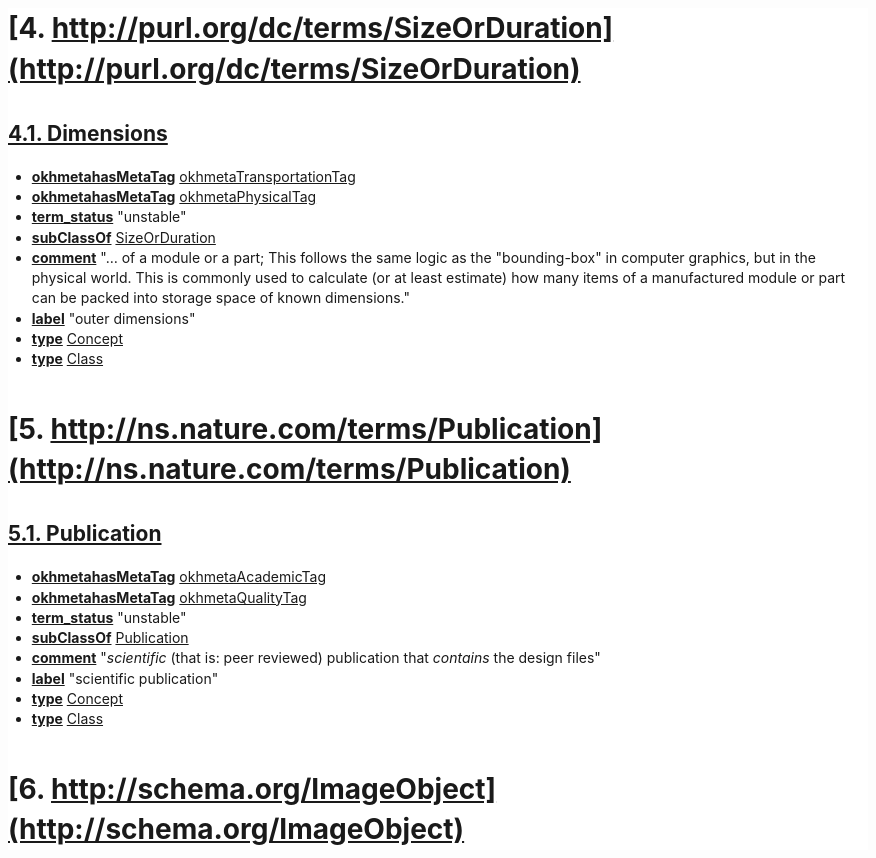 # [4. http://purl.org/dc/terms/SizeOrDuration](http://purl.org/dc/terms/SizeOrDuration)


## [4.1. Dimensions](http://w3id.org/oseg/ont/okh#Dimensions)

* [**okhmetahasMetaTag**](http://w3id.org/oseg/ont/okhmetahasMetaTag) [okhmetaTransportationTag](http://w3id.org/oseg/ont/okhmetaTransportationTag)
* [**okhmetahasMetaTag**](http://w3id.org/oseg/ont/okhmetahasMetaTag) [okhmetaPhysicalTag](http://w3id.org/oseg/ont/okhmetaPhysicalTag)
* [**term_status**](http://www.w3.org/2003/06/sw-vocab-status/ns#term_status) "unstable"
* [**subClassOf**](http://www.w3.org/2000/01/rdf-schema#subClassOf) [SizeOrDuration](http://purl.org/dc/terms/SizeOrDuration)
* [**comment**](http://www.w3.org/2000/01/rdf-schema#comment) "… of a module or a part;
This follows the same logic as the "bounding-box" in computer graphics,
but in the physical world.
This is commonly used to calculate (or at least estimate)
how many items of a manufactured module or part
can be packed into storage space of known dimensions."
* [**label**](http://www.w3.org/2000/01/rdf-schema#label) "outer dimensions"
* [**type**](http://www.w3.org/1999/02/22-rdf-syntax-ns#type) [Concept](http://www.w3.org/2004/02/skos/core#Concept)
* [**type**](http://www.w3.org/1999/02/22-rdf-syntax-ns#type) [Class](http://www.w3.org/2002/07/owl#Class)

# [5. http://ns.nature.com/terms/Publication](http://ns.nature.com/terms/Publication)


## [5.1. Publication](http://w3id.org/oseg/ont/okh#Publication)

* [**okhmetahasMetaTag**](http://w3id.org/oseg/ont/okhmetahasMetaTag) [okhmetaAcademicTag](http://w3id.org/oseg/ont/okhmetaAcademicTag)
* [**okhmetahasMetaTag**](http://w3id.org/oseg/ont/okhmetahasMetaTag) [okhmetaQualityTag](http://w3id.org/oseg/ont/okhmetaQualityTag)
* [**term_status**](http://www.w3.org/2003/06/sw-vocab-status/ns#term_status) "unstable"
* [**subClassOf**](http://www.w3.org/2000/01/rdf-schema#subClassOf) [Publication](http://ns.nature.com/terms/Publication)
* [**comment**](http://www.w3.org/2000/01/rdf-schema#comment) "_scientific_ (that is: peer reviewed) publication that _contains_ the design files"
* [**label**](http://www.w3.org/2000/01/rdf-schema#label) "scientific publication"
* [**type**](http://www.w3.org/1999/02/22-rdf-syntax-ns#type) [Concept](http://www.w3.org/2004/02/skos/core#Concept)
* [**type**](http://www.w3.org/1999/02/22-rdf-syntax-ns#type) [Class](http://www.w3.org/2002/07/owl#Class)

# [6. http://schema.org/ImageObject](http://schema.org/ImageObject)
